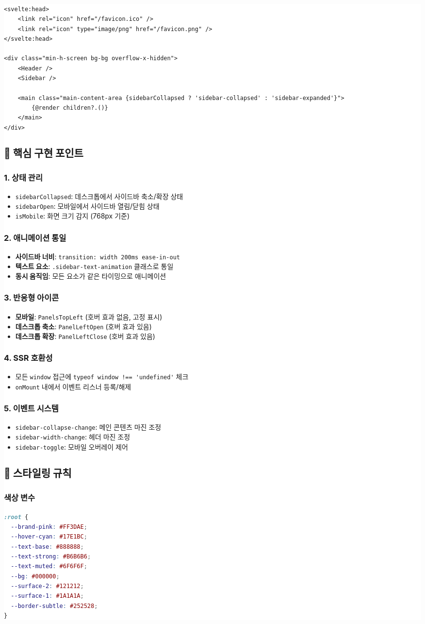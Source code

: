 ```svelte
<svelte:head>
	<link rel="icon" href="/favicon.ico" />
	<link rel="icon" type="image/png" href="/favicon.png" />
</svelte:head>

<div class="min-h-screen bg-bg overflow-x-hidden">
	<Header />
	<Sidebar />
	
	<main class="main-content-area {sidebarCollapsed ? 'sidebar-collapsed' : 'sidebar-expanded'}">
		{@render children?.()}
	</main>
</div>
```

## 🔧 핵심 구현 포인트

### 1. 상태 관리
- `sidebarCollapsed`: 데스크톱에서 사이드바 축소/확장 상태
- `sidebarOpen`: 모바일에서 사이드바 열림/닫힘 상태
- `isMobile`: 화면 크기 감지 (768px 기준)

### 2. 애니메이션 통일
- **사이드바 너비**: `transition: width 200ms ease-in-out`
- **텍스트 요소**: `.sidebar-text-animation` 클래스로 통일
- **동시 움직임**: 모든 요소가 같은 타이밍으로 애니메이션

### 3. 반응형 아이콘
- **모바일**: `PanelsTopLeft` (호버 효과 없음, 고정 표시)
- **데스크톱 축소**: `PanelLeftOpen` (호버 효과 있음)
- **데스크톱 확장**: `PanelLeftClose` (호버 효과 있음)

### 4. SSR 호환성
- 모든 `window` 접근에 `typeof window !== 'undefined'` 체크
- `onMount` 내에서 이벤트 리스너 등록/해제

### 5. 이벤트 시스템
- `sidebar-collapse-change`: 메인 콘텐츠 마진 조정
- `sidebar-width-change`: 헤더 마진 조정
- `sidebar-toggle`: 모바일 오버레이 제어

## 🎨 스타일링 규칙

### 색상 변수
```css
:root {
  --brand-pink: #FF3DAE;
  --hover-cyan: #17E1BC;
  --text-base: #888888;
  --text-strong: #B6B6B6;
  --text-muted: #6F6F6F;
  --bg: #000000;
  --surface-2: #121212;
  --surface-1: #1A1A1A;
  --border-subtle: #252528;
}
```
